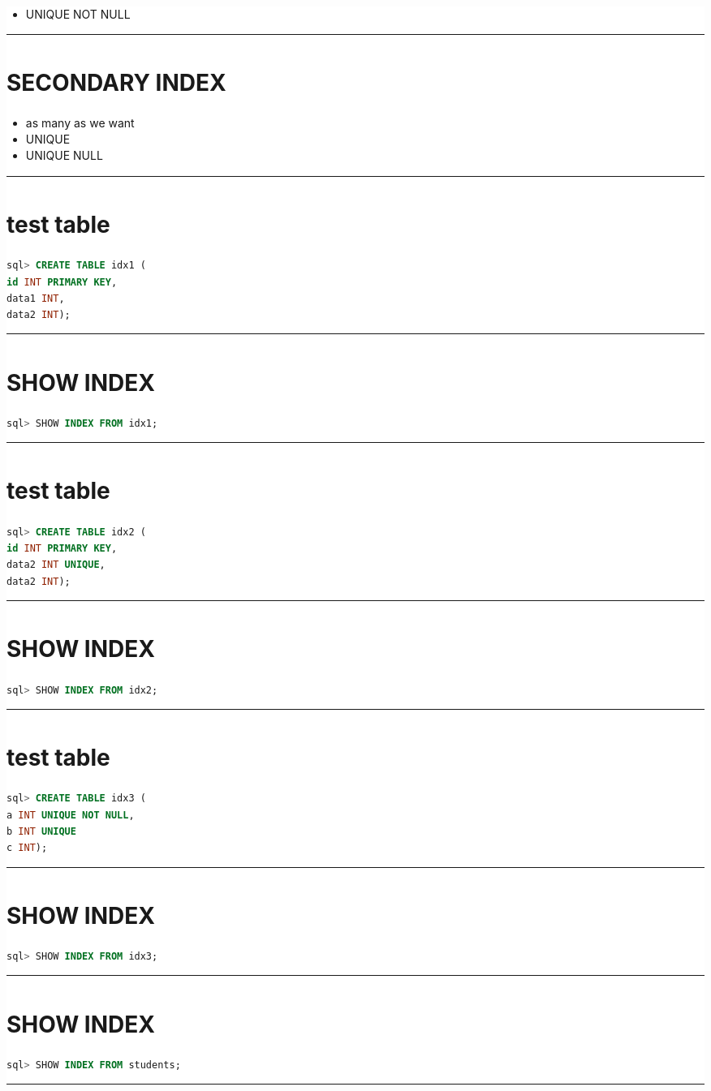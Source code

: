   - UNIQUE NOT NULL
---
# SECONDARY INDEX
  - as many as we want
  - UNIQUE 
  - UNIQUE NULL
---
# test table
```sql
sql> CREATE TABLE idx1 (
id INT PRIMARY KEY,
data1 INT,
data2 INT);
```
---
# SHOW INDEX
```sql
sql> SHOW INDEX FROM idx1;
```
---
# test table
```sql
sql> CREATE TABLE idx2 (
id INT PRIMARY KEY,
data2 INT UNIQUE,
data2 INT);
```
---
# SHOW INDEX
```sql
sql> SHOW INDEX FROM idx2;
```
---
# test table
```sql
sql> CREATE TABLE idx3 (
a INT UNIQUE NOT NULL,
b INT UNIQUE
c INT);
```
---
# SHOW INDEX
```sql
sql> SHOW INDEX FROM idx3;
```
---
# SHOW INDEX
```sql
sql> SHOW INDEX FROM students;
```
---